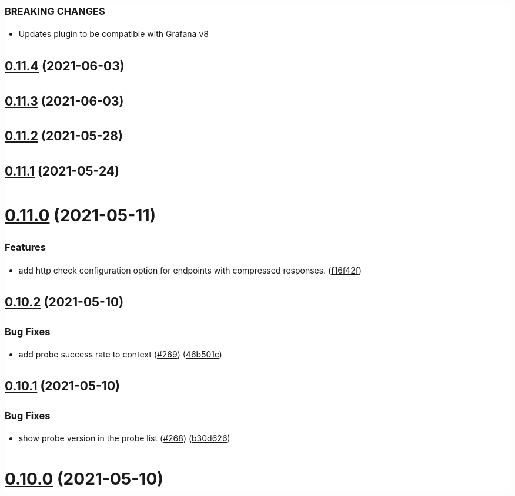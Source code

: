 
### BREAKING CHANGES

* Updates plugin to be compatible with Grafana v8

## [0.11.4](https://github.com/grafana/synthetic-monitoring-app/compare/0.11.3...0.11.4) (2021-06-03)

## [0.11.3](https://github.com/grafana/synthetic-monitoring-app/compare/0.11.2...0.11.3) (2021-06-03)

## [0.11.2](https://github.com/grafana/synthetic-monitoring-app/compare/0.11.1...0.11.2) (2021-05-28)

## [0.11.1](https://github.com/grafana/synthetic-monitoring-app/compare/0.11.0...0.11.1) (2021-05-24)

# [0.11.0](https://github.com/grafana/synthetic-monitoring-app/compare/0.10.2...0.11.0) (2021-05-11)


### Features

* add http check configuration option for endpoints with compressed responses. ([f16f42f](https://github.com/grafana/synthetic-monitoring-app/commit/f16f42f53aca19f9c904a5b089e00d05c0f1000f))

## [0.10.2](https://github.com/grafana/synthetic-monitoring-app/compare/0.10.1...0.10.2) (2021-05-10)


### Bug Fixes

* add probe success rate to context ([#269](https://github.com/grafana/synthetic-monitoring-app/issues/269)) ([46b501c](https://github.com/grafana/synthetic-monitoring-app/commit/46b501c91330ac129425ae1d7598f6cb5da81105))

## [0.10.1](https://github.com/grafana/synthetic-monitoring-app/compare/0.10.0...0.10.1) (2021-05-10)


### Bug Fixes

* show probe version in the probe list ([#268](https://github.com/grafana/synthetic-monitoring-app/issues/268)) ([b30d626](https://github.com/grafana/synthetic-monitoring-app/commit/b30d626feb79645516075cbe891b3cf704c76746))

# [0.10.0](https://github.com/grafana/synthetic-monitoring-app/compare/0.9.0...0.10.0) (2021-05-10)
